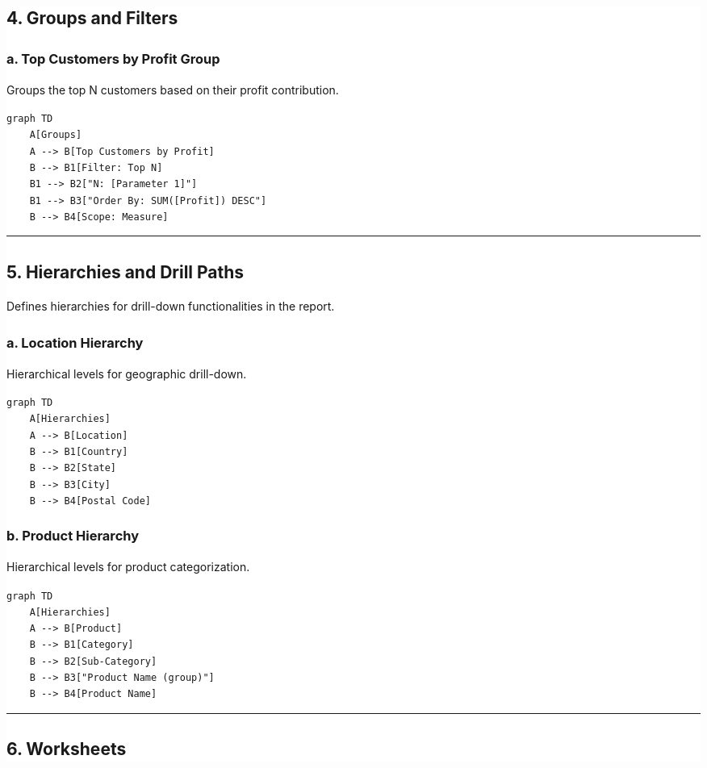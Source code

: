 
## **4. Groups and Filters**

### **a. Top Customers by Profit Group**

Groups the top N customers based on their profit contribution.

```mermaid
graph TD
    A[Groups]
    A --> B[Top Customers by Profit]
    B --> B1[Filter: Top N]
    B1 --> B2["N: [Parameter 1]"]
    B1 --> B3["Order By: SUM([Profit]) DESC"]
    B --> B4[Scope: Measure]
```

---

## **5. Hierarchies and Drill Paths**

Defines hierarchies for drill-down functionalities in the report.

### **a. Location Hierarchy**

Hierarchical levels for geographic drill-down.

```mermaid
graph TD
    A[Hierarchies]
    A --> B[Location]
    B --> B1[Country]
    B --> B2[State]
    B --> B3[City]
    B --> B4[Postal Code]
```

### **b. Product Hierarchy**

Hierarchical levels for product categorization.

```mermaid
graph TD
    A[Hierarchies]
    A --> B[Product]
    B --> B1[Category]
    B --> B2[Sub-Category]
    B --> B3["Product Name (group)"]
    B --> B4[Product Name]
```

---

## **6. Worksheets**

